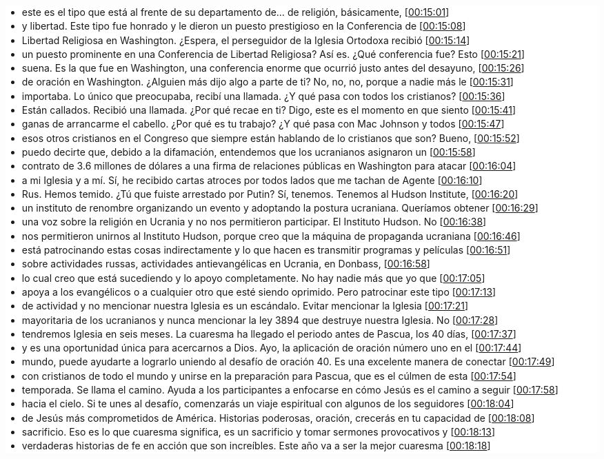 *  este es el tipo que está al frente de su departamento de… de religión, básicamente, [[00:15:01](https://www.youtube.com/watch?v=T0DE7JWI5hA&t=901.54s)]
*  y libertad. Este tipo fue honrado y le dieron un puesto prestigioso en la Conferencia de [[00:15:08](https://www.youtube.com/watch?v=T0DE7JWI5hA&t=908.8599999999999s)]
*  Libertad Religiosa en Washington. ¿Espera, el perseguidor de la Iglesia Ortodoxa recibió [[00:15:14](https://www.youtube.com/watch?v=T0DE7JWI5hA&t=914.42s)]
*  un puesto prominente en una Conferencia de Libertad Religiosa? Así es. ¿Qué conferencia fue? Esto [[00:15:21](https://www.youtube.com/watch?v=T0DE7JWI5hA&t=921.06s)]
*  suena. Es la que fue en Washington, una conferencia enorme que ocurrió justo antes del desayuno, [[00:15:26](https://www.youtube.com/watch?v=T0DE7JWI5hA&t=926.42s)]
*  de oración en Washington. ¿Alguien más dijo algo a parte de ti? No, no, no, porque a nadie más le [[00:15:31](https://www.youtube.com/watch?v=T0DE7JWI5hA&t=931.26s)]
*  importaba. Lo único que preocupaba, recibí una llamada. ¿Y qué pasa con todos los cristianos? [[00:15:36](https://www.youtube.com/watch?v=T0DE7JWI5hA&t=936.74s)]
*  Están callados. Recibió una llamada. ¿Por qué recae en ti? Digo, este es el momento en que siento [[00:15:41](https://www.youtube.com/watch?v=T0DE7JWI5hA&t=941.1s)]
*  ganas de arrancarme el cabello. ¿Por qué es tu trabajo? ¿Y qué pasa con Mac Johnson y todos [[00:15:47](https://www.youtube.com/watch?v=T0DE7JWI5hA&t=947.98s)]
*  esos otros cristianos en el Congreso que siempre están hablando de lo cristianos que son? Bueno, [[00:15:52](https://www.youtube.com/watch?v=T0DE7JWI5hA&t=952.74s)]
*  puedo decirte que, debido a la difamación, entendemos que los ucranianos asignaron un [[00:15:58](https://www.youtube.com/watch?v=T0DE7JWI5hA&t=958.1s)]
*  contrato de 3.6 millones de dólares a una firma de relaciones públicas en Washington para atacar [[00:16:04](https://www.youtube.com/watch?v=T0DE7JWI5hA&t=964.62s)]
*  a mi Iglesia y a mí. Sí, he recibido cartas atroces por todos lados que me tachan de Agente [[00:16:10](https://www.youtube.com/watch?v=T0DE7JWI5hA&t=970.66s)]
*  Rus. Hemos temido. ¿Tú que fuiste arrestado por Putin? Sí, tenemos. Tenemos al Hudson Institute, [[00:16:20](https://www.youtube.com/watch?v=T0DE7JWI5hA&t=980.66s)]
*  un instituto de renombre organizando un evento y adoptando la postura ucraniana. Queríamos obtener [[00:16:29](https://www.youtube.com/watch?v=T0DE7JWI5hA&t=989.8199999999999s)]
*  una voz sobre la religión en Ucrania y no nos permitieron participar. El Instituto Hudson. No [[00:16:38](https://www.youtube.com/watch?v=T0DE7JWI5hA&t=998.74s)]
*  nos permitieron unirnos al Instituto Hudson, porque creo que la máquina de propaganda ucraniana [[00:16:46](https://www.youtube.com/watch?v=T0DE7JWI5hA&t=1006.1s)]
*  está patrocinando estas cosas indirectamente y lo que hacen es transmitir programas y películas [[00:16:51](https://www.youtube.com/watch?v=T0DE7JWI5hA&t=1011.62s)]
*  sobre actividades russas, actividades antievangélicas en Ucrania, en Donbass, [[00:16:58](https://www.youtube.com/watch?v=T0DE7JWI5hA&t=1018.66s)]
*  lo cual creo que está sucediendo y lo apoyo completamente. No hay nadie más que yo que [[00:17:05](https://www.youtube.com/watch?v=T0DE7JWI5hA&t=1025.1s)]
*  apoya a los evangélicos o a cualquier otro que esté siendo oprimido. Pero patrocinar este tipo [[00:17:13](https://www.youtube.com/watch?v=T0DE7JWI5hA&t=1033.66s)]
*  de actividad y no mencionar nuestra Iglesia es un escándalo. Evitar mencionar la Iglesia [[00:17:21](https://www.youtube.com/watch?v=T0DE7JWI5hA&t=1041.3400000000001s)]
*  mayoritaria de los ucranianos y nunca mencionar la ley 3894 que destruye nuestra Iglesia. No [[00:17:28](https://www.youtube.com/watch?v=T0DE7JWI5hA&t=1048.42s)]
*  tendremos Iglesia en seis meses. La cuaresma ha llegado el periodo antes de Pascua, los 40 días, [[00:17:37](https://www.youtube.com/watch?v=T0DE7JWI5hA&t=1057.34s)]
*  y es una oportunidad única para acercarnos a Dios. Ayo, la aplicación de oración número uno en el [[00:17:44](https://www.youtube.com/watch?v=T0DE7JWI5hA&t=1064.06s)]
*  mundo, puede ayudarte a lograrlo uniendo al desafío de oración 40. Es una excelente manera de conectar [[00:17:49](https://www.youtube.com/watch?v=T0DE7JWI5hA&t=1069.3799999999999s)]
*  con cristianos de todo el mundo y unirse en la preparación para Pascua, que es el cúlmen de esta [[00:17:54](https://www.youtube.com/watch?v=T0DE7JWI5hA&t=1074.4199999999998s)]
*  temporada. Se llama el camino. Ayuda a los participantes a enfocarse en cómo Jesús es el camino a seguir [[00:17:58](https://www.youtube.com/watch?v=T0DE7JWI5hA&t=1078.5s)]
*  hacia el cielo. Si te unes al desafío, comenzarás un viaje espiritual con algunos de los seguidores [[00:18:04](https://www.youtube.com/watch?v=T0DE7JWI5hA&t=1084.02s)]
*  de Jesús más comprometidos de América. Historias poderosas, oración, crecerás en tu capacidad de [[00:18:08](https://www.youtube.com/watch?v=T0DE7JWI5hA&t=1088.34s)]
*  sacrificio. Eso es lo que cuaresma significa, es un sacrificio y tomar sermones provocativos y [[00:18:13](https://www.youtube.com/watch?v=T0DE7JWI5hA&t=1093.3799999999999s)]
*  verdaderas historias de fe en acción que son increíbles. Este año va a ser la mejor cuaresma [[00:18:18](https://www.youtube.com/watch?v=T0DE7JWI5hA&t=1098.1s)]